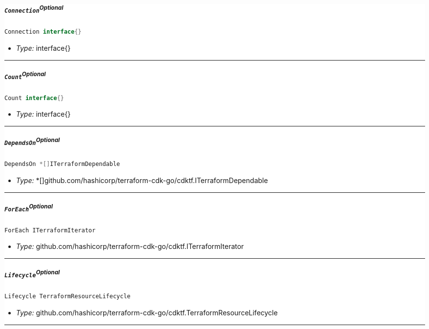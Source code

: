 
##### `Connection`<sup>Optional</sup> <a name="Connection" id="@cdktf/provider-gitlab.dataGitlabProjectTags.DataGitlabProjectTagsConfig.property.connection"></a>

```go
Connection interface{}
```

- *Type:* interface{}

---

##### `Count`<sup>Optional</sup> <a name="Count" id="@cdktf/provider-gitlab.dataGitlabProjectTags.DataGitlabProjectTagsConfig.property.count"></a>

```go
Count interface{}
```

- *Type:* interface{}

---

##### `DependsOn`<sup>Optional</sup> <a name="DependsOn" id="@cdktf/provider-gitlab.dataGitlabProjectTags.DataGitlabProjectTagsConfig.property.dependsOn"></a>

```go
DependsOn *[]ITerraformDependable
```

- *Type:* *[]github.com/hashicorp/terraform-cdk-go/cdktf.ITerraformDependable

---

##### `ForEach`<sup>Optional</sup> <a name="ForEach" id="@cdktf/provider-gitlab.dataGitlabProjectTags.DataGitlabProjectTagsConfig.property.forEach"></a>

```go
ForEach ITerraformIterator
```

- *Type:* github.com/hashicorp/terraform-cdk-go/cdktf.ITerraformIterator

---

##### `Lifecycle`<sup>Optional</sup> <a name="Lifecycle" id="@cdktf/provider-gitlab.dataGitlabProjectTags.DataGitlabProjectTagsConfig.property.lifecycle"></a>

```go
Lifecycle TerraformResourceLifecycle
```

- *Type:* github.com/hashicorp/terraform-cdk-go/cdktf.TerraformResourceLifecycle

---
